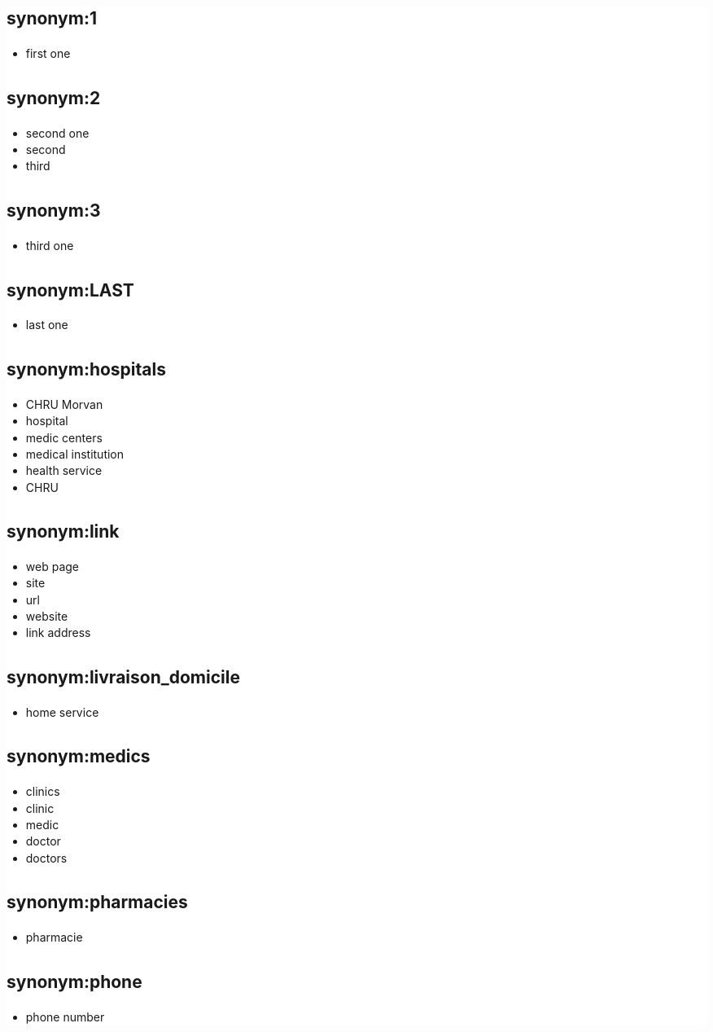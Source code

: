 ## synonym:1
- first one

## synonym:2
- second one
- second
- third

## synonym:3
- third one

## synonym:LAST
- last one

## synonym:hospitals
- CHRU Morvan
- hospital
- medic centers
- medical institution
- health service
- CHRU

## synonym:link
- web page
- site
- url
- website
- link address

## synonym:livraison_domicile
- home service

## synonym:medics
- clinics
- clinic
- medic
- doctor
- doctors

## synonym:pharmacies
- pharmacie

## synonym:phone
- phone number
